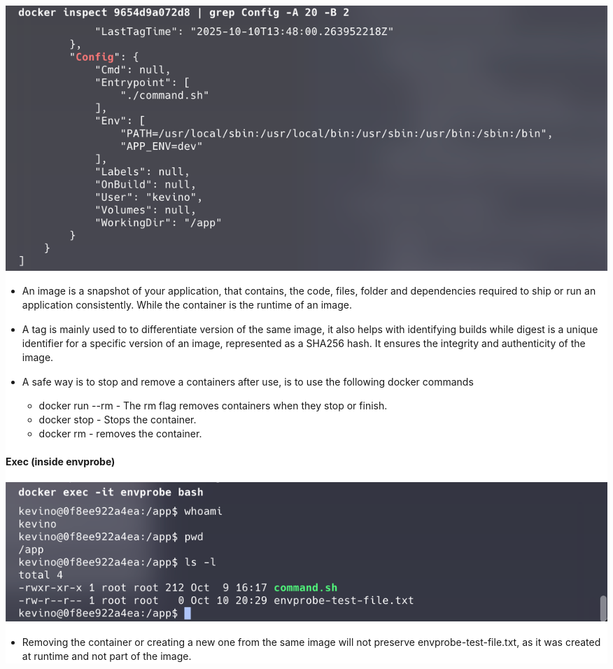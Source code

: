 ![image-config-2](./images/introspection/image-config-2.png)

  - An image is a snapshot of your application, that contains, the code, files, folder and dependencies required to ship or run an application consistently. While the container is the runtime of an image.

  - A tag is mainly used to to differentiate version of the same image, it also helps with identifying builds while digest is a unique identifier for a specific version of an image, represented as a SHA256 hash. It ensures the integrity and authenticity of the image.

  - A safe way is to stop and remove a containers after use, is to use the following docker commands
      
    - docker run --rm <image-name> - The rm flag removes containers when they stop or finish.
    - docker stop - Stops the container.
    - docker rm - removes the container.

#### Exec (inside envprobe)
![exec-proof-inside-envprobe](./images/introspection/exec-proof-inside-envprobe.png)

- Removing the container or creating a new one from the same image will not preserve envprobe-test-file.txt, as it was created at runtime and not part of the image.